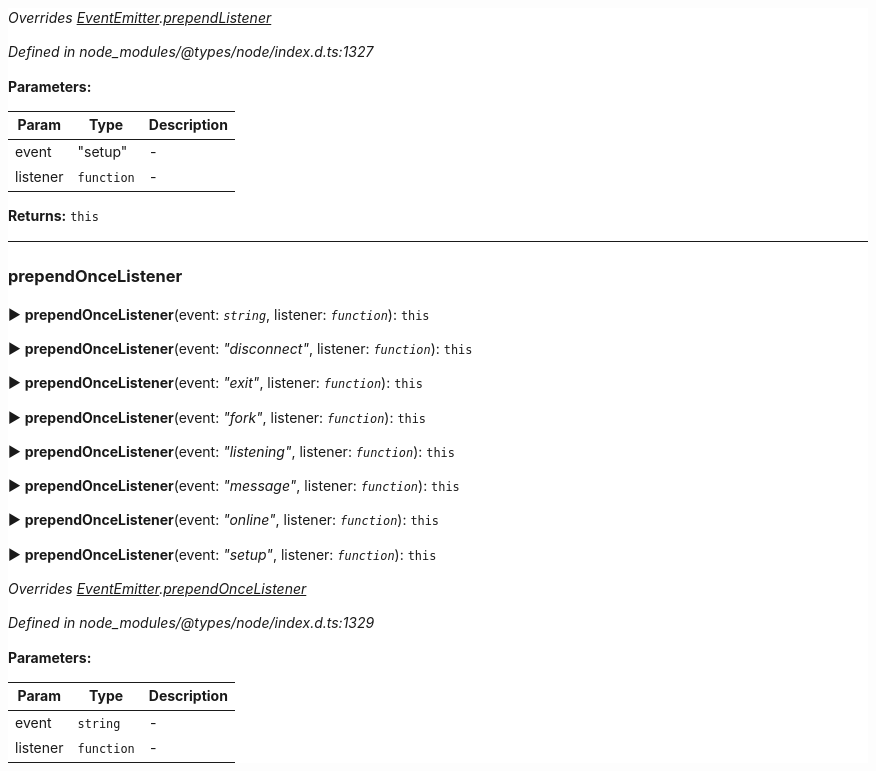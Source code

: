 

*Overrides [EventEmitter](../classes/_node_modules__types_node_index_d_._events_.internal.eventemitter.md).[prependListener](../classes/_node_modules__types_node_index_d_._events_.internal.eventemitter.md#prependlistener)*

*Defined in node_modules/@types/node/index.d.ts:1327*



**Parameters:**

| Param | Type | Description |
| ------ | ------ | ------ |
| event | "setup"   |  - |
| listener | `function`   |  - |





**Returns:** `this`





___

<a id="prependoncelistener"></a>

###  prependOnceListener

► **prependOnceListener**(event: *`string`*, listener: *`function`*): `this`

► **prependOnceListener**(event: *"disconnect"*, listener: *`function`*): `this`

► **prependOnceListener**(event: *"exit"*, listener: *`function`*): `this`

► **prependOnceListener**(event: *"fork"*, listener: *`function`*): `this`

► **prependOnceListener**(event: *"listening"*, listener: *`function`*): `this`

► **prependOnceListener**(event: *"message"*, listener: *`function`*): `this`

► **prependOnceListener**(event: *"online"*, listener: *`function`*): `this`

► **prependOnceListener**(event: *"setup"*, listener: *`function`*): `this`



*Overrides [EventEmitter](../classes/_node_modules__types_node_index_d_._events_.internal.eventemitter.md).[prependOnceListener](../classes/_node_modules__types_node_index_d_._events_.internal.eventemitter.md#prependoncelistener)*

*Defined in node_modules/@types/node/index.d.ts:1329*



**Parameters:**

| Param | Type | Description |
| ------ | ------ | ------ |
| event | `string`   |  - |
| listener | `function`   |  - |

